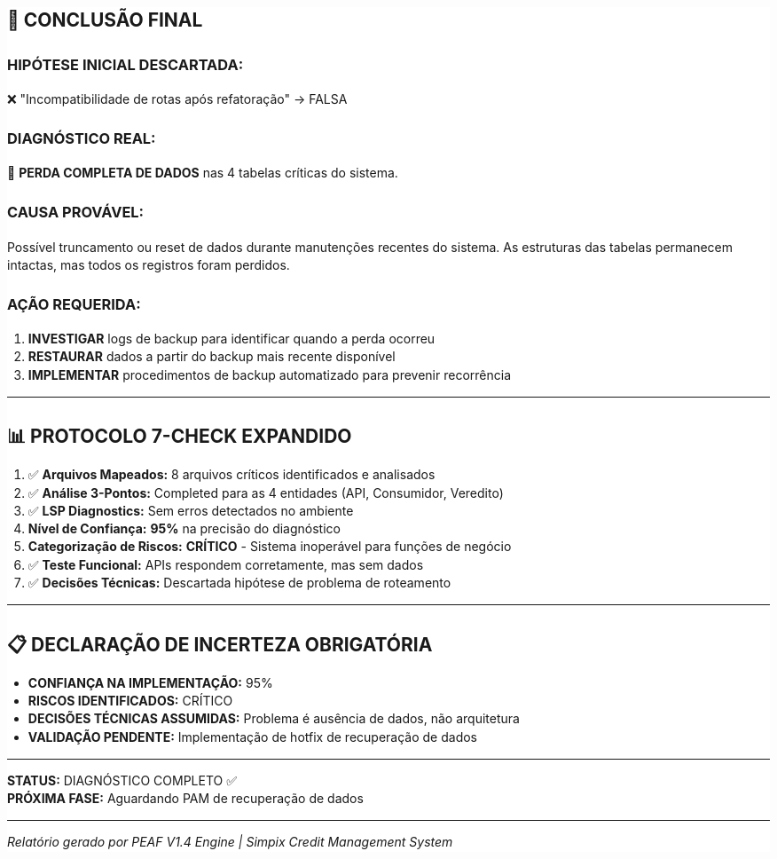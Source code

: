 
## 🎯 CONCLUSÃO FINAL

### **HIPÓTESE INICIAL DESCARTADA:**
❌ "Incompatibilidade de rotas após refatoração" → FALSA

### **DIAGNÓSTICO REAL:**
🎯 **PERDA COMPLETA DE DADOS** nas 4 tabelas críticas do sistema.

### **CAUSA PROVÁVEL:**
Possível truncamento ou reset de dados durante manutenções recentes do sistema. As estruturas das tabelas permanecem intactas, mas todos os registros foram perdidos.

### **AÇÃO REQUERIDA:**
1. **INVESTIGAR** logs de backup para identificar quando a perda ocorreu
2. **RESTAURAR** dados a partir do backup mais recente disponível  
3. **IMPLEMENTAR** procedimentos de backup automatizado para prevenir recorrência

---

## 📊 PROTOCOLO 7-CHECK EXPANDIDO

1. ✅ **Arquivos Mapeados:** 8 arquivos críticos identificados e analisados
2. ✅ **Análise 3-Pontos:** Completed para as 4 entidades (API, Consumidor, Veredito)  
3. ✅ **LSP Diagnostics:** Sem erros detectados no ambiente
4. **Nível de Confiança:** **95%** na precisão do diagnóstico
5. **Categorização de Riscos:** **CRÍTICO** - Sistema inoperável para funções de negócio
6. ✅ **Teste Funcional:** APIs respondem corretamente, mas sem dados
7. ✅ **Decisões Técnicas:** Descartada hipótese de problema de roteamento

---

## 📋 DECLARAÇÃO DE INCERTEZA OBRIGATÓRIA

- **CONFIANÇA NA IMPLEMENTAÇÃO:** 95%
- **RISCOS IDENTIFICADOS:** CRÍTICO
- **DECISÕES TÉCNICAS ASSUMIDAS:** Problema é ausência de dados, não arquitetura
- **VALIDAÇÃO PENDENTE:** Implementação de hotfix de recuperação de dados

---

**STATUS:** DIAGNÓSTICO COMPLETO ✅  
**PRÓXIMA FASE:** Aguardando PAM de recuperação de dados  

---
*Relatório gerado por PEAF V1.4 Engine | Simpix Credit Management System*